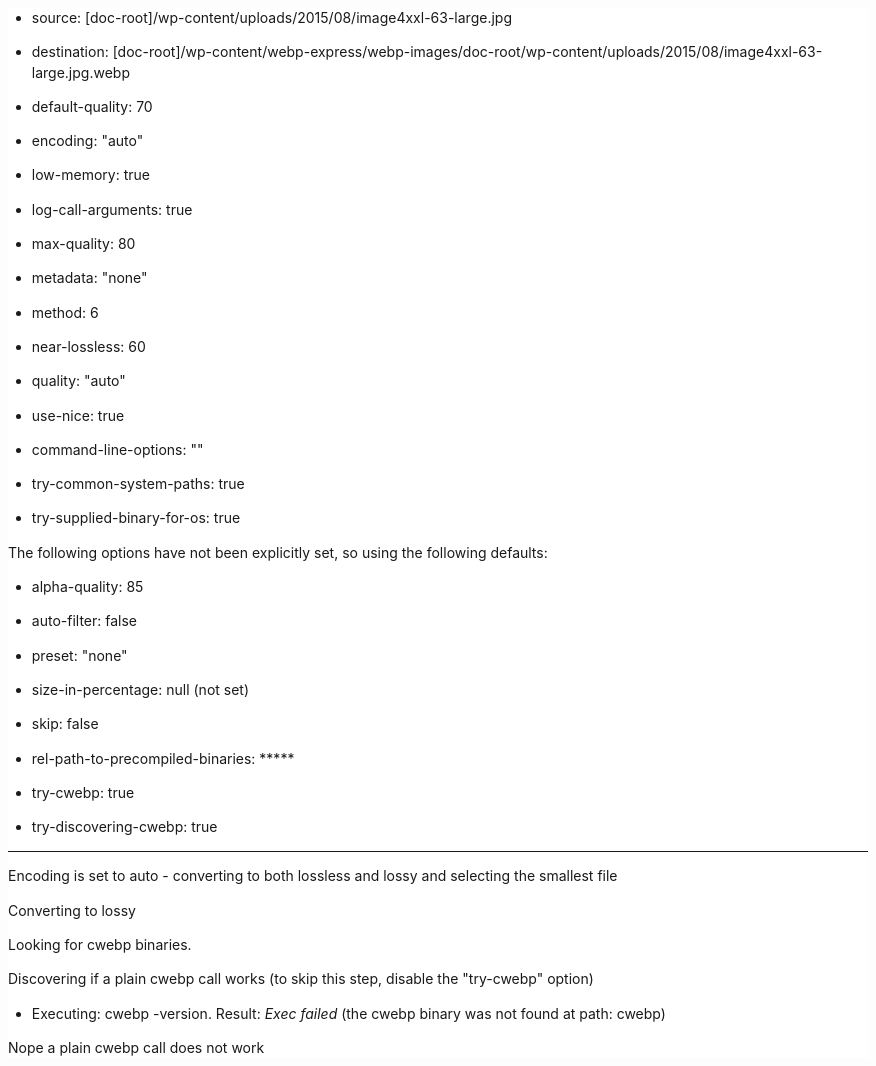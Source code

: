 - source: [doc-root]/wp-content/uploads/2015/08/image4xxl-63-large.jpg

- destination: [doc-root]/wp-content/webp-express/webp-images/doc-root/wp-content/uploads/2015/08/image4xxl-63-large.jpg.webp

- default-quality: 70

- encoding: "auto"

- low-memory: true

- log-call-arguments: true

- max-quality: 80

- metadata: "none"

- method: 6

- near-lossless: 60

- quality: "auto"

- use-nice: true

- command-line-options: ""

- try-common-system-paths: true

- try-supplied-binary-for-os: true


The following options have not been explicitly set, so using the following defaults:

- alpha-quality: 85

- auto-filter: false

- preset: "none"

- size-in-percentage: null (not set)

- skip: false

- rel-path-to-precompiled-binaries: *****

- try-cwebp: true

- try-discovering-cwebp: true

------------


Encoding is set to auto - converting to both lossless and lossy and selecting the smallest file


Converting to lossy

Looking for cwebp binaries.

Discovering if a plain cwebp call works (to skip this step, disable the "try-cwebp" option)

- Executing: cwebp -version. Result: *Exec failed* (the cwebp binary was not found at path: cwebp)

Nope a plain cwebp call does not work
